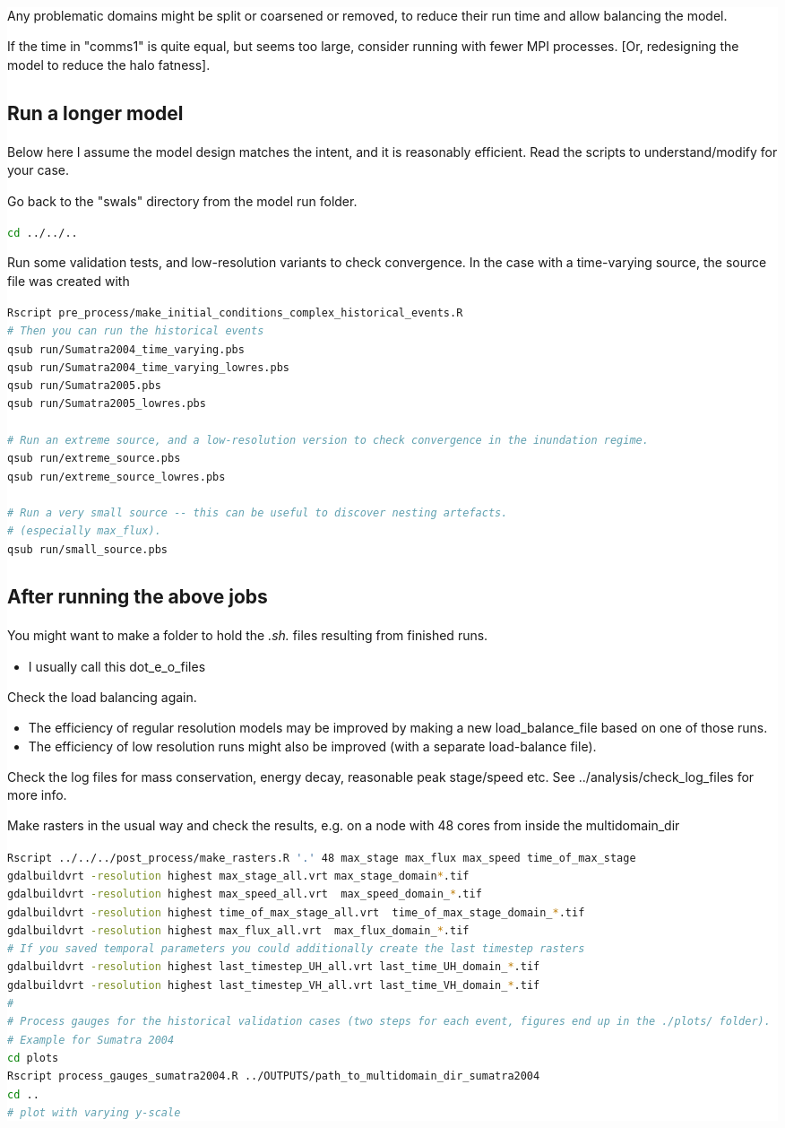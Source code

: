 Any problematic domains might be split or coarsened or removed, to reduce their run time and
allow balancing the model.

If the time in "comms1" is quite equal, but seems too large, consider running with fewer MPI
processes. [Or, redesigning the model to reduce the halo fatness].

## Run a longer model
Below here I assume the model design matches the intent, and it is reasonably efficient.
Read the scripts to understand/modify for your case.

Go back to the "swals" directory from the model run folder.
```bash
cd ../../..
```

Run some validation tests, and low-resolution variants to check convergence.
In the case with a time-varying source, the source file was created with
```bash
Rscript pre_process/make_initial_conditions_complex_historical_events.R
# Then you can run the historical events
qsub run/Sumatra2004_time_varying.pbs
qsub run/Sumatra2004_time_varying_lowres.pbs
qsub run/Sumatra2005.pbs
qsub run/Sumatra2005_lowres.pbs

# Run an extreme source, and a low-resolution version to check convergence in the inundation regime.
qsub run/extreme_source.pbs
qsub run/extreme_source_lowres.pbs

# Run a very small source -- this can be useful to discover nesting artefacts.
# (especially max_flux).
qsub run/small_source.pbs
```

## After running the above jobs
You might want to make a folder to hold the *.sh.* files resulting from finished runs.
* I usually call this dot_e_o_files

 Check the load balancing again. 
 * The efficiency of regular resolution models may be improved by making a new load_balance_file based on one of those runs. 
* The efficiency of low resolution runs might also be improved (with a separate load-balance file). 

Check the log files for mass conservation, energy decay, reasonable peak stage/speed etc.
See ../analysis/check_log_files for more info.

Make rasters in the usual way and check the results, e.g. on a node with 48 cores from inside the multidomain_dir
```bash
Rscript ../../../post_process/make_rasters.R '.' 48 max_stage max_flux max_speed time_of_max_stage
gdalbuildvrt -resolution highest max_stage_all.vrt max_stage_domain*.tif
gdalbuildvrt -resolution highest max_speed_all.vrt  max_speed_domain_*.tif
gdalbuildvrt -resolution highest time_of_max_stage_all.vrt  time_of_max_stage_domain_*.tif
gdalbuildvrt -resolution highest max_flux_all.vrt  max_flux_domain_*.tif
# If you saved temporal parameters you could additionally create the last timestep rasters
gdalbuildvrt -resolution highest last_timestep_UH_all.vrt last_time_UH_domain_*.tif
gdalbuildvrt -resolution highest last_timestep_VH_all.vrt last_time_VH_domain_*.tif
#
# Process gauges for the historical validation cases (two steps for each event, figures end up in the ./plots/ folder).
# Example for Sumatra 2004
cd plots
Rscript process_gauges_sumatra2004.R ../OUTPUTS/path_to_multidomain_dir_sumatra2004
cd ..
# plot with varying y-scale
```